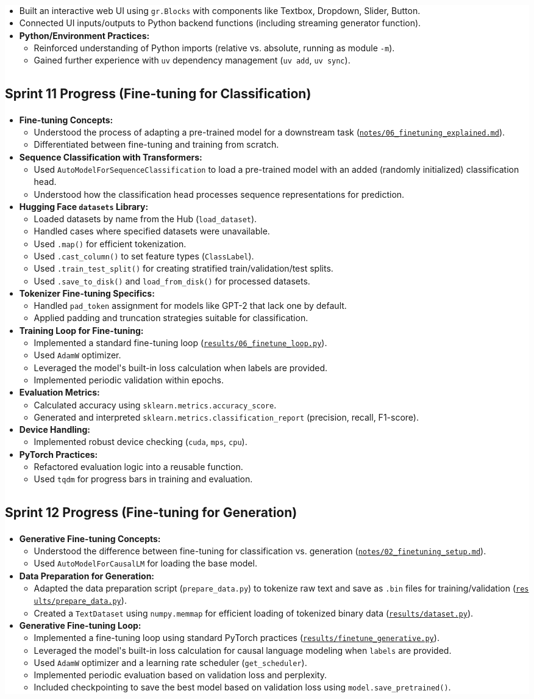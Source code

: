   - Built an interactive web UI using `gr.Blocks` with components like Textbox, Dropdown, Slider, Button.
  - Connected UI inputs/outputs to Python backend functions (including streaming generator function).
- **Python/Environment Practices:**
  - Reinforced understanding of Python imports (relative vs. absolute, running as module `-m`).
  - Gained further experience with `uv` dependency management (`uv add`, `uv sync`).

## Sprint 11 Progress (Fine-tuning for Classification)

- **Fine-tuning Concepts:**
  - Understood the process of adapting a pre-trained model for a downstream task ([`notes/06_finetuning_explained.md`](./sprints/11_finetune_gpt2_classification/notes/06_finetuning_explained.md)).
  - Differentiated between fine-tuning and training from scratch.
- **Sequence Classification with Transformers:**
  - Used `AutoModelForSequenceClassification` to load a pre-trained model with an added (randomly initialized) classification head.
  - Understood how the classification head processes sequence representations for prediction.
- **Hugging Face `datasets` Library:**
  - Loaded datasets by name from the Hub (`load_dataset`).
  - Handled cases where specified datasets were unavailable.
  - Used `.map()` for efficient tokenization.
  - Used `.cast_column()` to set feature types (`ClassLabel`).
  - Used `.train_test_split()` for creating stratified train/validation/test splits.
  - Used `.save_to_disk()` and `load_from_disk()` for processed datasets.
- **Tokenizer Fine-tuning Specifics:**
  - Handled `pad_token` assignment for models like GPT-2 that lack one by default.
  - Applied padding and truncation strategies suitable for classification.
- **Training Loop for Fine-tuning:**
  - Implemented a standard fine-tuning loop ([`results/06_finetune_loop.py`](./sprints/11_finetune_gpt2_classification/results/06_finetune_loop.py)).
  - Used `AdamW` optimizer.
  - Leveraged the model's built-in loss calculation when labels are provided.
  - Implemented periodic validation within epochs.
- **Evaluation Metrics:**
  - Calculated accuracy using `sklearn.metrics.accuracy_score`.
  - Generated and interpreted `sklearn.metrics.classification_report` (precision, recall, F1-score).
- **Device Handling:**
  - Implemented robust device checking (`cuda`, `mps`, `cpu`).
- **PyTorch Practices:**
  - Refactored evaluation logic into a reusable function.
  - Used `tqdm` for progress bars in training and evaluation.

## Sprint 12 Progress (Fine-tuning for Generation)

- **Generative Fine-tuning Concepts:**
  - Understood the difference between fine-tuning for classification vs. generation ([`notes/02_finetuning_setup.md`](./sprints/12_finetune_gpt2_generative/notes/02_finetuning_setup.md)).
  - Used `AutoModelForCausalLM` for loading the base model.
- **Data Preparation for Generation:**
  - Adapted the data preparation script (`prepare_data.py`) to tokenize raw text and save as `.bin` files for training/validation ([`results/prepare_data.py`](./sprints/12_finetune_gpt2_generative/results/prepare_data.py)).
  - Created a `TextDataset` using `numpy.memmap` for efficient loading of tokenized binary data ([`results/dataset.py`](./sprints/12_finetune_gpt2_generative/results/dataset.py)).
- **Generative Fine-tuning Loop:**
  - Implemented a fine-tuning loop using standard PyTorch practices ([`results/finetune_generative.py`](./sprints/12_finetune_gpt2_generative/results/finetune_generative.py)).
  - Leveraged the model's built-in loss calculation for causal language modeling when `labels` are provided.
  - Used `AdamW` optimizer and a learning rate scheduler (`get_scheduler`).
  - Implemented periodic evaluation based on validation loss and perplexity.
  - Included checkpointing to save the best model based on validation loss using `model.save_pretrained()`.